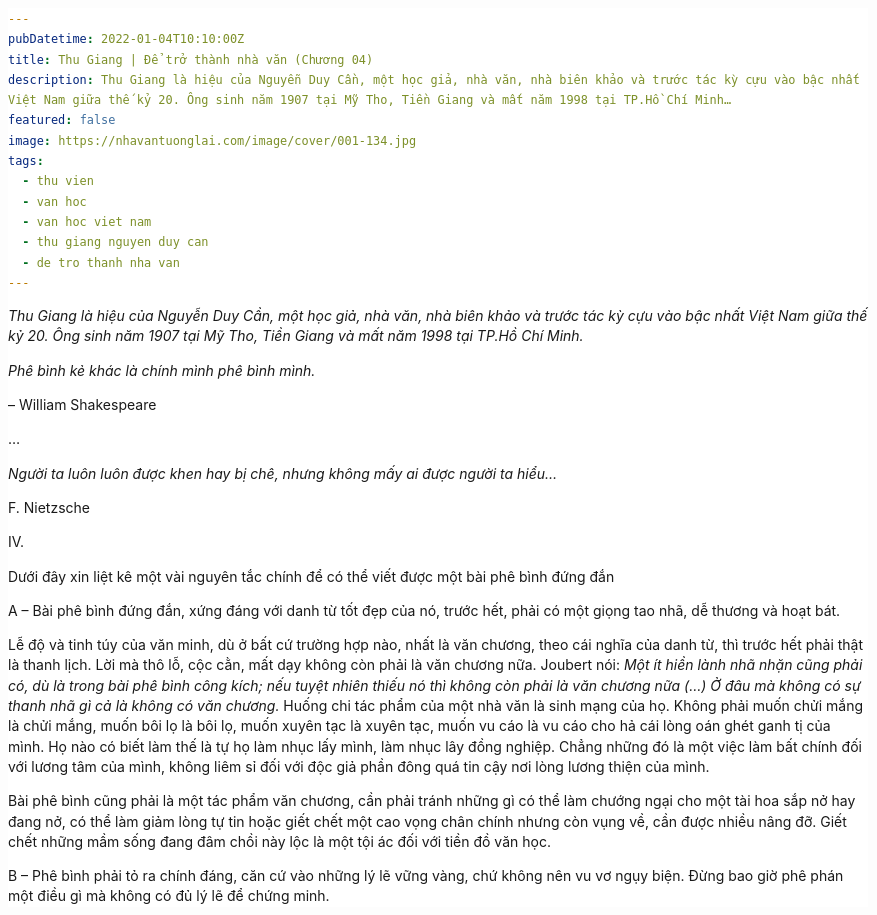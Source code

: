 ```yaml
---
pubDatetime: 2022-01-04T10:10:00Z
title: Thu Giang | Để trở thành nhà văn (Chương 04)
description: Thu Giang là hiệu của Nguyễn Duy Cần, một học giả, nhà văn, nhà biên khảo và trước tác kỳ cựu vào bậc nhất Việt Nam giữa thế kỷ 20. Ông sinh năm 1907 tại Mỹ Tho, Tiền Giang và mất năm 1998 tại TP.Hồ Chí Minh…
featured: false
image: https://nhavantuonglai.com/image/cover/001-134.jpg
tags:
  - thu vien
  - van hoc
  - van hoc viet nam
  - thu giang nguyen duy can
  - de tro thanh nha van
---
```


_Thu Giang là hiệu của Nguyễn Duy Cần, một học giả, nhà văn, nhà biên khảo và trước tác kỳ cựu vào bậc nhất Việt Nam giữa thế kỷ 20. Ông sinh năm 1907 tại Mỹ Tho, Tiền Giang và mất năm 1998 tại TP.Hồ Chí Minh._

_Phê bình kẻ khác là chính mình phê bình mình._

– William Shakespeare

…

_Người ta luôn luôn được khen hay bị chê, nhưng không mấy ai được người ta hiểu…_

F. Nietzsche

IV.

Dưới đây xin liệt kê một vài nguyên tắc chính để có thể viết được một bài phê bình đứng đắn

A – Bài phê bình đứng đắn, xứng đáng với danh từ tốt đẹp của nó, trước hết, phải có một giọng tao nhã, dễ thương và hoạt bát.

Lễ độ và tinh túy của văn minh, dù ở bất cứ trường hợp nào, nhất là văn chương, theo cái nghĩa của danh từ, thì trước hết phải thật là thanh lịch. Lời mà thô lỗ, cộc cằn, mất dạy không còn phải là văn chương nữa. Joubert nói: _Một ít hiền lành nhã nhặn cũng phải có, dù là trong bài phê bình công kích; nếu tuyệt nhiên thiếu nó thì không còn phải là văn chương nữa (…) Ở đâu mà không có sự thanh nhã gì cả là không có văn chương._ Huống chi tác phẩm của một nhà văn là sinh mạng của họ. Không phải muốn chửi mắng là chửi mắng, muốn bôi lọ là bôi lọ, muốn xuyên tạc là xuyên tạc, muốn vu cáo là vu cáo cho hả cái lòng oán ghét ganh tị của mình. Họ nào có biết làm thế là tự họ làm nhục lấy mình, làm nhục lây đồng nghiệp. Chẳng những đó là một việc làm bất chính đối với lương tâm của mình, không liêm sỉ đối với độc giả phần đông quá tin cậy nơi lòng lương thiện của mình.

Bài phê bình cũng phải là một tác phẩm văn chương, cần phải tránh những gì có thể làm chướng ngại cho một tài hoa sắp nở hay đang nở, có thể làm giảm lòng tự tin hoặc giết chết một cao vọng chân chính nhưng còn vụng về, cần được nhiều nâng đỡ. Giết chết những mầm sống đang đâm chồi này lộc là một tội ác đối với tiền đồ văn học.

B – Phê bình phải tỏ ra chính đáng, căn cứ vào những lý lẽ vững vàng, chứ không nên vu vơ ngụy biện. Đừng bao giờ phê phán một điều gì mà không có đủ lý lẽ để chứng minh.
